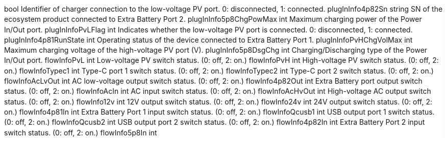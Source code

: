 bool
Identifier of charger connection to the low-voltage PV port. 0: disconnected, 1: connected.
plugInInfo4p82Sn
string
SN of the ecosystem product connected to Extra Battery Port 2.
plugInInfo5p8ChgPowMax
int
Maximum charging power of the Power In/Out port.
plugInInfoPvLFlag
int
Indicates whether the low-voltage PV port is connected. 0: disconnected, 1: connected.
plugInInfo4p81RunState
int
Operating status of the device connected to Extra Battery Port 1.
plugInInfoPvHChgVolMax
int
Maximum charging voltage of the high-voltage PV port (V).
plugInInfo5p8DsgChg
int
Charging/Discharging type of the Power In/Out port.
flowInfoPvL
int
Low-voltage PV switch status. (0: off, 2: on.)
flowInfoPvH
int
High-voltage PV switch status. (0: off, 2: on.)
flowInfoTypec1
int
Type-C port 1 switch status. (0: off, 2: on.)
flowInfoTypec2
int
Type-C port 2 switch status. (0: off, 2: on.)
flowInfoAcLvOut
int
AC low-voltage output switch status. (0: off, 2: on.)
flowInfo4p82Out
int
Extra Battery port output switch status. (0: off, 2: on.)
flowInfoAcIn
int
AC input switch status. (0: off, 2: on.)
flowInfoAcHvOut
int
High-voltage AC output switch status. (0: off, 2: on.)
flowInfo12v
int
12V output switch status. (0: off, 2: on.)
flowInfo24v
int
24V output switch status. (0: off, 2: on.)
flowInfo4p81In
int
Extra Battery Port 1 input switch status. (0: off, 2: on.)
flowInfoQcusb1
int
USB output port 1 switch status. (0: off, 2: on.)
flowInfoQcusb2
int
USB output port 2 switch status. (0: off, 2: on.)
flowInfo4p82In
int
Extra Battery Port 2 input switch status. (0: off, 2: on.)
flowInfo5p8In
int